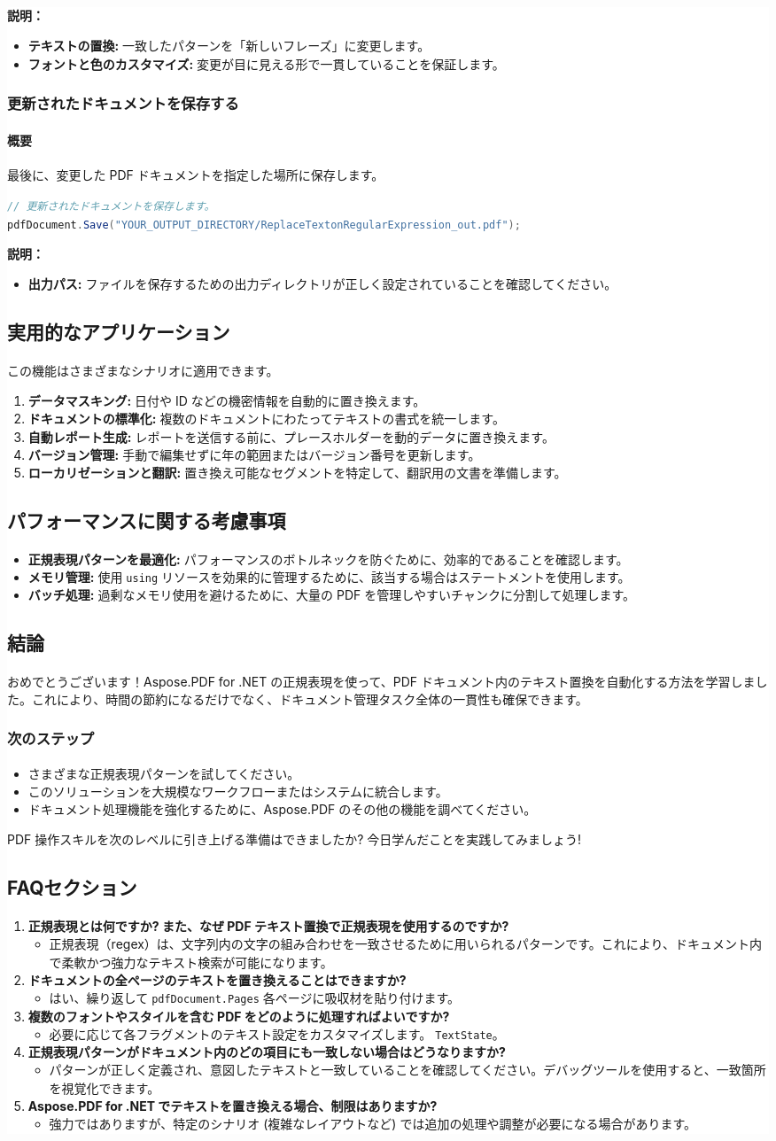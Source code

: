 ```csharp
```

**説明：**
- **テキストの置換:** 一致したパターンを「新しいフレーズ」に変更します。
- **フォントと色のカスタマイズ:** 変更が目に見える形で一貫していることを保証します。

### 更新されたドキュメントを保存する
#### 概要
最後に、変更した PDF ドキュメントを指定した場所に保存します。

```csharp
// 更新されたドキュメントを保存します。
pdfDocument.Save("YOUR_OUTPUT_DIRECTORY/ReplaceTextonRegularExpression_out.pdf");
```

**説明：**
- **出力パス:** ファイルを保存するための出力ディレクトリが正しく設定されていることを確認してください。

## 実用的なアプリケーション
この機能はさまざまなシナリオに適用できます。
1. **データマスキング:** 日付や ID などの機密情報を自動的に置き換えます。
2. **ドキュメントの標準化:** 複数のドキュメントにわたってテキストの書式を統一します。
3. **自動レポート生成:** レポートを送信する前に、プレースホルダーを動的データに置き換えます。
4. **バージョン管理:** 手動で編集せずに年の範囲またはバージョン番号を更新します。
5. **ローカリゼーションと翻訳:** 置き換え可能なセグメントを特定して、翻訳用の文書を準備します。

## パフォーマンスに関する考慮事項
- **正規表現パターンを最適化:** パフォーマンスのボトルネックを防ぐために、効率的であることを確認します。
- **メモリ管理:** 使用 `using` リソースを効果的に管理するために、該当する場合はステートメントを使用します。
- **バッチ処理:** 過剰なメモリ使用を避けるために、大量の PDF を管理しやすいチャンクに分割して処理します。

## 結論
おめでとうございます！Aspose.PDF for .NET の正規表現を使って、PDF ドキュメント内のテキスト置換を自動化する方法を学習しました。これにより、時間の節約になるだけでなく、ドキュメント管理タスク全体の一貫性も確保できます。

### 次のステップ
- さまざまな正規表現パターンを試してください。
- このソリューションを大規模なワークフローまたはシステムに統合します。
- ドキュメント処理機能を強化するために、Aspose.PDF のその他の機能を調べてください。

PDF 操作スキルを次のレベルに引き上げる準備はできましたか? 今日学んだことを実践してみましょう!

## FAQセクション
1. **正規表現とは何ですか? また、なぜ PDF テキスト置換で正規表現を使用するのですか?**
   - 正規表現（regex）は、文字列内の文字の組み合わせを一致させるために用いられるパターンです。これにより、ドキュメント内で柔軟かつ強力なテキスト検索が可能になります。
2. **ドキュメントの全ページのテキストを置き換えることはできますか?**
   - はい、繰り返して `pdfDocument.Pages` 各ページに吸収材を貼り付けます。
3. **複数のフォントやスタイルを含む PDF をどのように処理すればよいですか?**
   - 必要に応じて各フラグメントのテキスト設定をカスタマイズします。 `TextState`。
4. **正規表現パターンがドキュメント内のどの項目にも一致しない場合はどうなりますか?**
   - パターンが正しく定義され、意図したテキストと一致していることを確認してください。デバッグツールを使用すると、一致箇所を視覚化できます。
5. **Aspose.PDF for .NET でテキストを置き換える場合、制限はありますか?**
   - 強力ではありますが、特定のシナリオ (複雑なレイアウトなど) では追加の処理や調整が必要になる場合があります。
